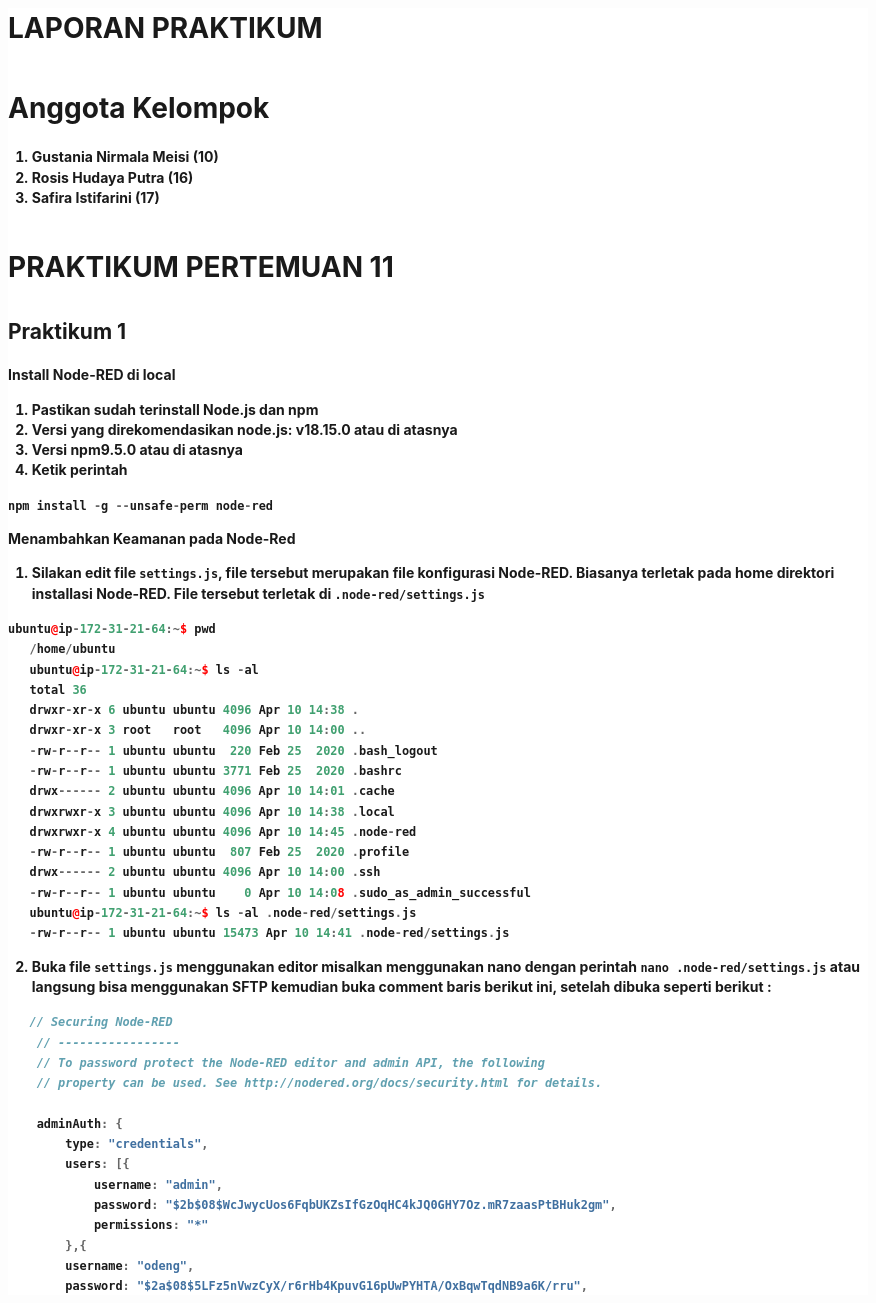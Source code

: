 # <b>LAPORAN PRAKTIKUM  
# Anggota Kelompok
1. Gustania Nirmala Meisi (10)
2. Rosis Hudaya Putra (16)
3. Safira Istifarini (17)<br>

# <b>PRAKTIKUM PERTEMUAN 11

## <b>Praktikum 1 <br>
Install Node-RED di local<br>
1. Pastikan sudah terinstall Node.js dan npm
2. Versi yang direkomendasikan node.js: v18.15.0 atau di atasnya
3. Versi npm9.5.0 atau di atasnya
4. Ketik perintah<br>

```cpp
npm install -g --unsafe-perm node-red
```

Menambahkan Keamanan pada Node-Red<br>
1. Silakan edit file ```settings.js```, file tersebut merupakan file konfigurasi Node-RED. Biasanya terletak pada home direktori installasi Node-RED. File tersebut terletak di ```.node-red/settings.js``` <br>

```cpp
ubuntu@ip-172-31-21-64:~$ pwd
   /home/ubuntu
   ubuntu@ip-172-31-21-64:~$ ls -al
   total 36
   drwxr-xr-x 6 ubuntu ubuntu 4096 Apr 10 14:38 .
   drwxr-xr-x 3 root   root   4096 Apr 10 14:00 ..
   -rw-r--r-- 1 ubuntu ubuntu  220 Feb 25  2020 .bash_logout
   -rw-r--r-- 1 ubuntu ubuntu 3771 Feb 25  2020 .bashrc
   drwx------ 2 ubuntu ubuntu 4096 Apr 10 14:01 .cache
   drwxrwxr-x 3 ubuntu ubuntu 4096 Apr 10 14:38 .local
   drwxrwxr-x 4 ubuntu ubuntu 4096 Apr 10 14:45 .node-red
   -rw-r--r-- 1 ubuntu ubuntu  807 Feb 25  2020 .profile
   drwx------ 2 ubuntu ubuntu 4096 Apr 10 14:00 .ssh
   -rw-r--r-- 1 ubuntu ubuntu    0 Apr 10 14:08 .sudo_as_admin_successful
   ubuntu@ip-172-31-21-64:~$ ls -al .node-red/settings.js
   -rw-r--r-- 1 ubuntu ubuntu 15473 Apr 10 14:41 .node-red/settings.js
   ```
   2. Buka file ```settings.js``` menggunakan editor misalkan menggunakan nano dengan perintah ```nano .node-red/settings.js``` atau langsung bisa menggunakan SFTP kemudian buka comment baris berikut ini, setelah dibuka seperti berikut : 

```cpp
   // Securing Node-RED
    // -----------------
    // To password protect the Node-RED editor and admin API, the following
    // property can be used. See http://nodered.org/docs/security.html for details.

    adminAuth: {
        type: "credentials",
        users: [{
            username: "admin",
            password: "$2b$08$WcJwycUos6FqbUKZsIfGzOqHC4kJQ0GHY7Oz.mR7zaasPtBHuk2gm",
            permissions: "*"
        },{
        username: "odeng",
        password: "$2a$08$5LFz5nVwzCyX/r6rHb4KpuvG16pUwPYHTA/OxBqwTqdNB9a6K/rru",
```